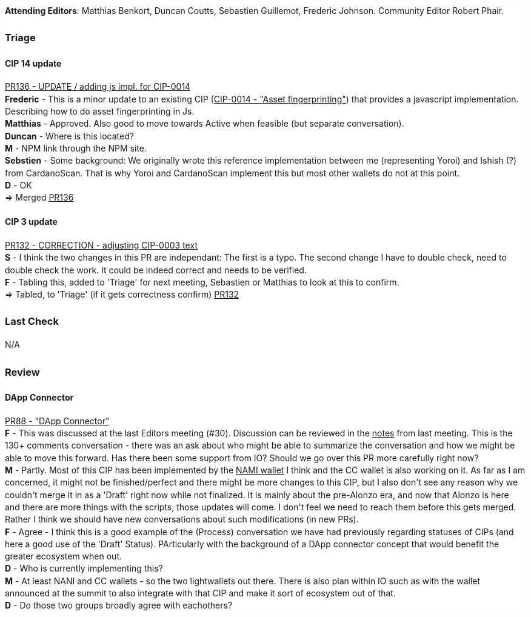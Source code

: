 **Attending Editors**: Matthias Benkort, Duncan Coutts, Sebastien Guillemot, Frederic Johnson. Community Editor Robert Phair.


### Triage  

#### CIP 14 update  
[PR136 - UPDATE /  adding js impl. for CIP-0014](https://github.com/cardano-foundation/CIPs/pull/136)  
**Frederic** - This is a minor update to an existing CIP ([CIP-0014 - "Asset fingerprinting"](https://github.com/cardano-foundation/CIPs/blob/master/CIP-0014/CIP-0014.md)) that provides a javascript implementation. Describing how to do asset fingerprinting in Js.  
**Matthias** - Approved. Also good to move towards Active when feasible (but separate conversation).  
**Duncan** - Where is this located?  
**M** - NPM link through the NPM site.  
**Sebstien** - Some background: We originally wrote this reference implementation between me (representing Yoroi) and Ishish (?) from CardanoScan. That is why Yoroi and CardanoScan implement this but most other wallets do not at this point.  
**D** - OK   
=> Merged [PR136](https://github.com/cardano-foundation/CIPs/pull/136)  

#### CIP 3 update  
[PR132 - CORRECTION - adjusting CIP-0003 text](https://github.com/cardano-foundation/CIPs/pull/132)  
**S** - I think the two changes in this PR are independant: The first is a typo. The second change I have to double check, need to double check the work. It could be indeed correct and needs to be verified.   
**F** - Tabling this, added to 'Triage' for next meeting, Sebastien or Matthias to look at this to confirm.  
=> Tabled, to 'Triage' (if it gets correctness confirm) [PR132](https://github.com/cardano-foundation/CIPs/pull/132)  

### Last Check   
N/A

### Review  

#### DApp Connector
[PR88 - "DApp Connector"](https://github.com/cardano-foundation/CIPs/pull/88)  
**F** - This was discussed at the last Editors meeting (#30). Discussion can be reviewed in the [notes](https://github.com/cardano-foundation/CIPs/blob/master/BiweeklyMeetings/2021-09-21.md) from last meeting. This is the 130+ comments conversation - there was an ask about who might be able to summarize the conversation and how we might be able to move this forward. Has there been some support from IO? Should we go over this PR more carefully right now?  
**M** - Partly. Most of this CIP has been implemented by the [NAMI wallet](https://namiwallet.io/) I think and the CC wallet is also working on it. As far as I am concerned, it might not be finished/perfect and there might be more changes to this CIP, but I also don't see any reason why we couldn't merge it in as a 'Draft' right now while not finalized. It is mainly about the pre-Alonzo era, and now that Alonzo is here and there are more things with the scripts, those updates will come. I don't feel we need to reach them before this gets merged. Rather I think we should have new conversations about such modifications (in new PRs).   
**F** - Agree - I think this is a good example of the (Process) conversation we have had previously regarding statuses of CIPs (and here a good use of the 'Draft' Status). PArticularly with the background of a DApp connector concept that would benefit the greater ecosystem when out.  
**D** - Who is currently implementing this?  
**M** - At least NANI and CC wallets - so the two lightwallets out there. There is also plan within IO such as with the wallet announced at the summit to also integrate with that CIP and make it sort of ecosystem out of that.  
**D** - Do those two groups broadly agree with eachothers?  